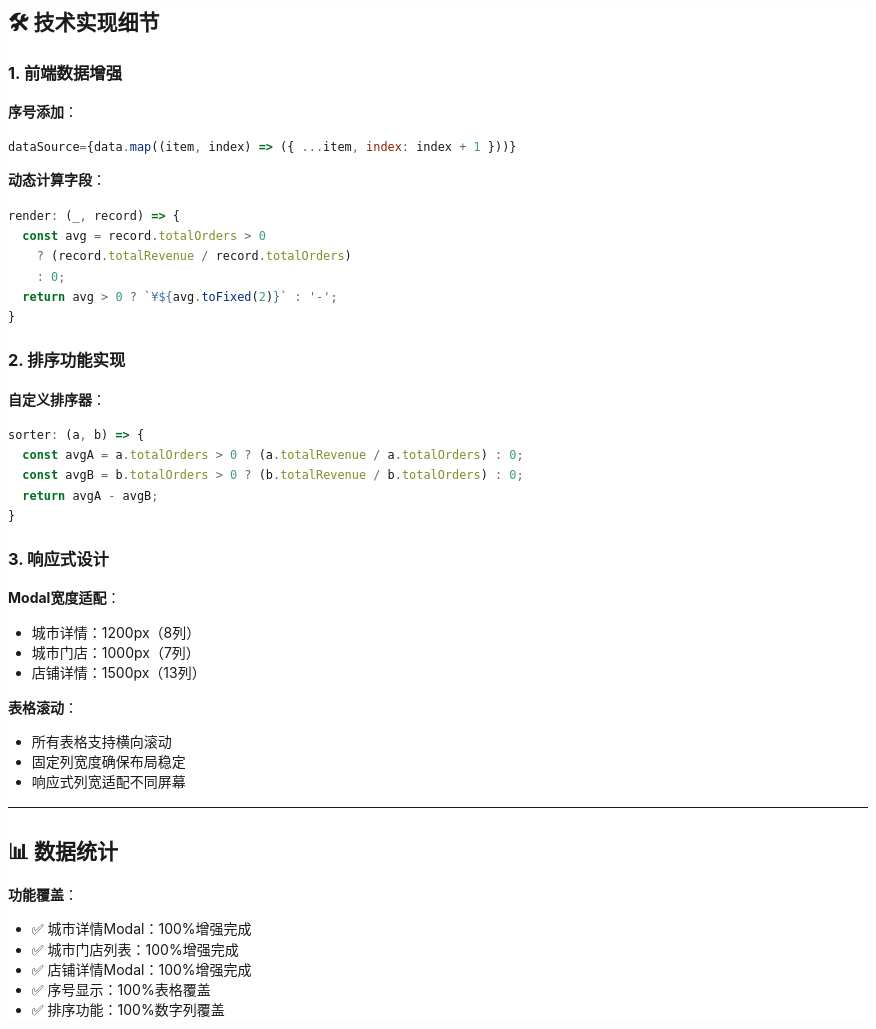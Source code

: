 ## 🛠️ 技术实现细节

### 1. 前端数据增强

**序号添加**：
```javascript
dataSource={data.map((item, index) => ({ ...item, index: index + 1 }))}
```

**动态计算字段**：
```javascript
render: (_, record) => {
  const avg = record.totalOrders > 0 
    ? (record.totalRevenue / record.totalOrders) 
    : 0;
  return avg > 0 ? `¥${avg.toFixed(2)}` : '-';
}
```

### 2. 排序功能实现

**自定义排序器**：
```javascript
sorter: (a, b) => {
  const avgA = a.totalOrders > 0 ? (a.totalRevenue / a.totalOrders) : 0;
  const avgB = b.totalOrders > 0 ? (b.totalRevenue / b.totalOrders) : 0;
  return avgA - avgB;
}
```

### 3. 响应式设计

**Modal宽度适配**：
- 城市详情：1200px（8列）
- 城市门店：1000px（7列）
- 店铺详情：1500px（13列）

**表格滚动**：
- 所有表格支持横向滚动
- 固定列宽度确保布局稳定
- 响应式列宽适配不同屏幕

---

## 📊 数据统计

**功能覆盖**：
- ✅ 城市详情Modal：100%增强完成
- ✅ 城市门店列表：100%增强完成
- ✅ 店铺详情Modal：100%增强完成
- ✅ 序号显示：100%表格覆盖
- ✅ 排序功能：100%数字列覆盖
